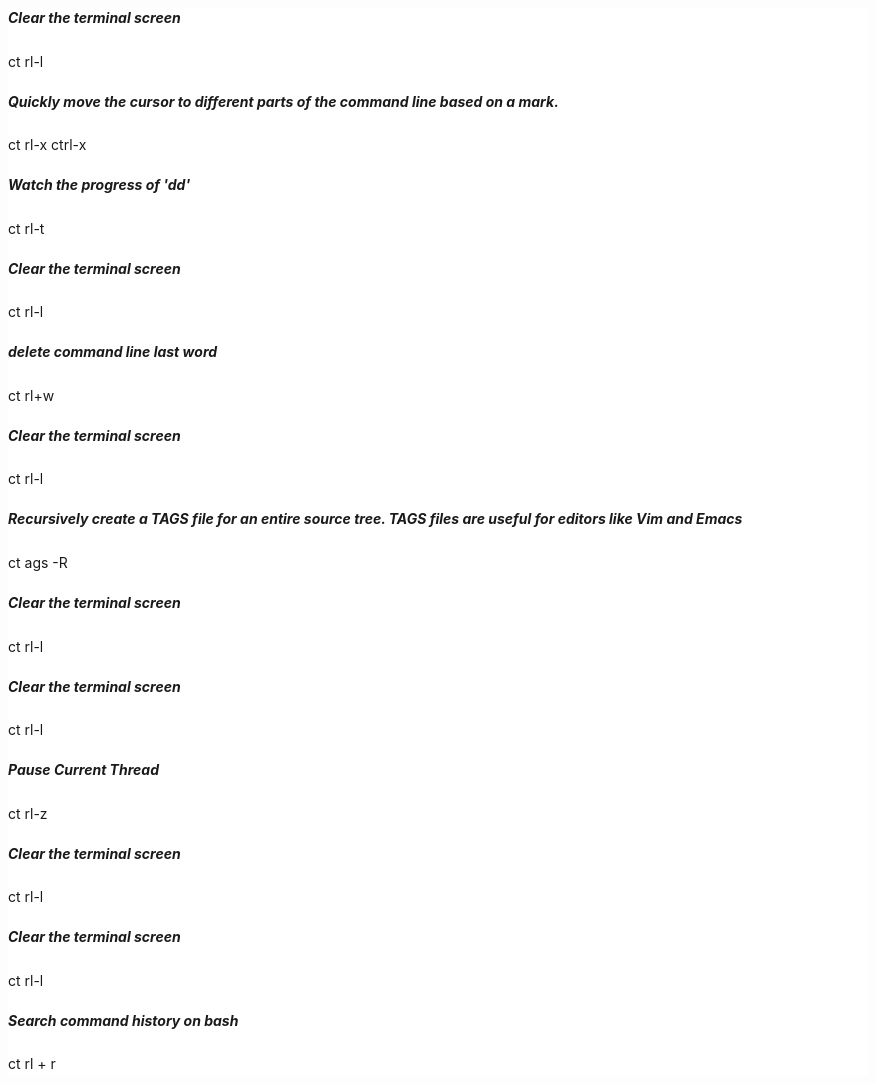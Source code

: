 ##### Clear the terminal screen

   ct rl-l

##### Quickly move the cursor to different parts of the command line based on a mark.

   ct rl-x ctrl-x

##### Watch the progress of 'dd'

   ct rl-t

##### Clear the terminal screen

   ct rl-l

##### delete command line last word

   ct rl+w

##### Clear the terminal screen

   ct rl-l

##### Recursively create a TAGS file for an entire source tree. TAGS files are useful for editors like Vim and Emacs

   ct ags -R

##### Clear the terminal screen

   ct rl-l

##### Clear the terminal screen

   ct rl-l

##### Pause Current Thread

   ct rl-z

##### Clear the terminal screen

   ct rl-l

##### Clear the terminal screen

   ct rl-l

##### Search command history on bash

   ct rl + r
